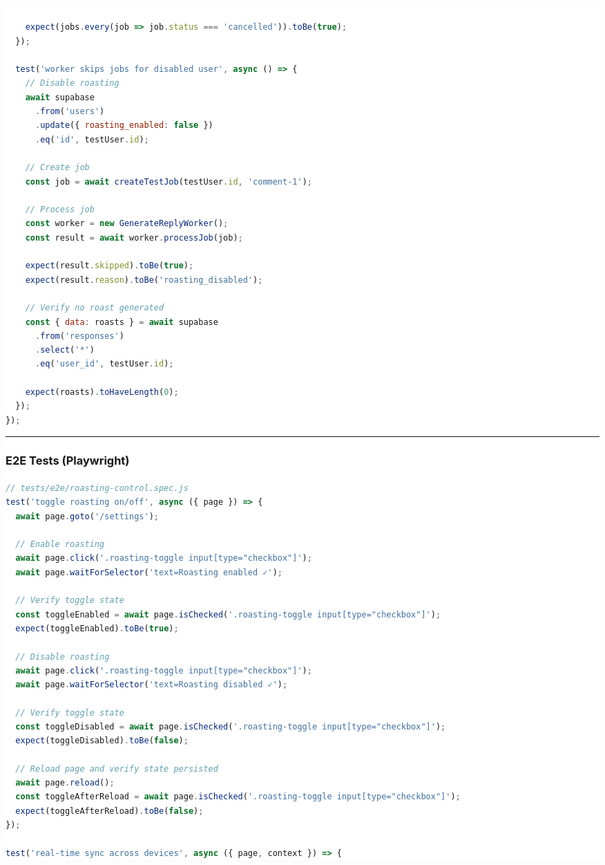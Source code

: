 ```javascript

    expect(jobs.every(job => job.status === 'cancelled')).toBe(true);
  });

  test('worker skips jobs for disabled user', async () => {
    // Disable roasting
    await supabase
      .from('users')
      .update({ roasting_enabled: false })
      .eq('id', testUser.id);

    // Create job
    const job = await createTestJob(testUser.id, 'comment-1');

    // Process job
    const worker = new GenerateReplyWorker();
    const result = await worker.processJob(job);

    expect(result.skipped).toBe(true);
    expect(result.reason).toBe('roasting_disabled');

    // Verify no roast generated
    const { data: roasts } = await supabase
      .from('responses')
      .select('*')
      .eq('user_id', testUser.id);

    expect(roasts).toHaveLength(0);
  });
});
```

---

### E2E Tests (Playwright)

```javascript
// tests/e2e/roasting-control.spec.js
test('toggle roasting on/off', async ({ page }) => {
  await page.goto('/settings');

  // Enable roasting
  await page.click('.roasting-toggle input[type="checkbox"]');
  await page.waitForSelector('text=Roasting enabled ✓');

  // Verify toggle state
  const toggleEnabled = await page.isChecked('.roasting-toggle input[type="checkbox"]');
  expect(toggleEnabled).toBe(true);

  // Disable roasting
  await page.click('.roasting-toggle input[type="checkbox"]');
  await page.waitForSelector('text=Roasting disabled ✓');

  // Verify toggle state
  const toggleDisabled = await page.isChecked('.roasting-toggle input[type="checkbox"]');
  expect(toggleDisabled).toBe(false);

  // Reload page and verify state persisted
  await page.reload();
  const toggleAfterReload = await page.isChecked('.roasting-toggle input[type="checkbox"]');
  expect(toggleAfterReload).toBe(false);
});

test('real-time sync across devices', async ({ page, context }) => {
```